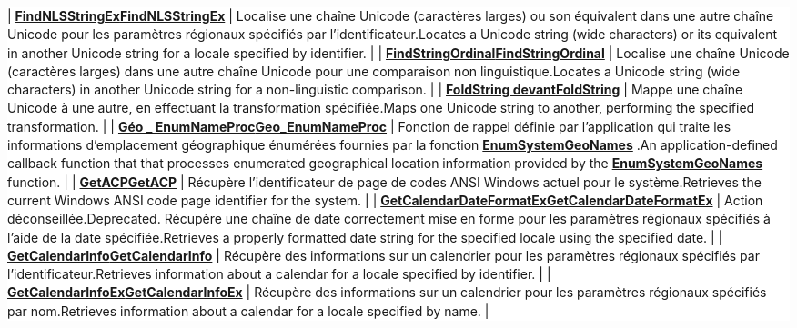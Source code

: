 | [<span data-ttu-id="9c8c9-198">**FindNLSStringEx**</span><span class="sxs-lookup"><span data-stu-id="9c8c9-198">**FindNLSStringEx**</span></span>](/windows/desktop/api/Winnls/nf-winnls-findnlsstringex)                               | <span data-ttu-id="9c8c9-199">Localise une chaîne Unicode (caractères larges) ou son équivalent dans une autre chaîne Unicode pour les paramètres régionaux spécifiés par l’identificateur.</span><span class="sxs-lookup"><span data-stu-id="9c8c9-199">Locates a Unicode string (wide characters) or its equivalent in another Unicode string for a locale specified by identifier.</span></span>                                                                                                       |
| [<span data-ttu-id="9c8c9-200">**FindStringOrdinal**</span><span class="sxs-lookup"><span data-stu-id="9c8c9-200">**FindStringOrdinal**</span></span>](/windows/desktop/api/Libloaderapi/nf-libloaderapi-findstringordinal)                           | <span data-ttu-id="9c8c9-201">Localise une chaîne Unicode (caractères larges) dans une autre chaîne Unicode pour une comparaison non linguistique.</span><span class="sxs-lookup"><span data-stu-id="9c8c9-201">Locates a Unicode string (wide characters) in another Unicode string for a non-linguistic comparison.</span></span>                                                                                                                              |
| [<span data-ttu-id="9c8c9-202">**FoldString devant**</span><span class="sxs-lookup"><span data-stu-id="9c8c9-202">**FoldString**</span></span>](/windows/win32/api/stringapiset/nf-stringapiset-foldstringw)                                         | <span data-ttu-id="9c8c9-203">Mappe une chaîne Unicode à une autre, en effectuant la transformation spécifiée.</span><span class="sxs-lookup"><span data-stu-id="9c8c9-203">Maps one Unicode string to another, performing the specified transformation.</span></span>                                                                                                                                                       |
| [<span data-ttu-id="9c8c9-204">**Géo \_ EnumNameProc**</span><span class="sxs-lookup"><span data-stu-id="9c8c9-204">**Geo\_EnumNameProc**</span></span>](/windows/desktop/api/Winnls/nc-winnls-geo_enumnameproc)                            | <span data-ttu-id="9c8c9-205">Fonction de rappel définie par l’application qui traite les informations d’emplacement géographique énumérées fournies par la fonction [**EnumSystemGeoNames**](/windows/desktop/api/Winnls/nf-winnls-enumsystemgeonames) .</span><span class="sxs-lookup"><span data-stu-id="9c8c9-205">An application-defined callback function that that processes enumerated geographical location information provided by the [**EnumSystemGeoNames**](/windows/desktop/api/Winnls/nf-winnls-enumsystemgeonames) function.</span></span>                                               |
| [<span data-ttu-id="9c8c9-206">**GetACP**</span><span class="sxs-lookup"><span data-stu-id="9c8c9-206">**GetACP**</span></span>](/windows/desktop/api/Winnls/nf-winnls-getacp)                                                 | <span data-ttu-id="9c8c9-207">Récupère l’identificateur de page de codes ANSI Windows actuel pour le système.</span><span class="sxs-lookup"><span data-stu-id="9c8c9-207">Retrieves the current Windows ANSI code page identifier for the system.</span></span>                                                                                                                                                            |
| [<span data-ttu-id="9c8c9-208">**GetCalendarDateFormatEx**</span><span class="sxs-lookup"><span data-stu-id="9c8c9-208">**GetCalendarDateFormatEx**</span></span>](getcalendardateformatex.md)               | <span data-ttu-id="9c8c9-209">Action déconseillée.</span><span class="sxs-lookup"><span data-stu-id="9c8c9-209">Deprecated.</span></span> <span data-ttu-id="9c8c9-210">Récupère une chaîne de date correctement mise en forme pour les paramètres régionaux spécifiés à l’aide de la date spécifiée.</span><span class="sxs-lookup"><span data-stu-id="9c8c9-210">Retrieves a properly formatted date string for the specified locale using the specified date.</span></span>                                                                                                                          |
| [<span data-ttu-id="9c8c9-211">**GetCalendarInfo**</span><span class="sxs-lookup"><span data-stu-id="9c8c9-211">**GetCalendarInfo**</span></span>](/windows/desktop/api/Winnls/nf-winnls-getcalendarinfoa)                               | <span data-ttu-id="9c8c9-212">Récupère des informations sur un calendrier pour les paramètres régionaux spécifiés par l’identificateur.</span><span class="sxs-lookup"><span data-stu-id="9c8c9-212">Retrieves information about a calendar for a locale specified by identifier.</span></span>                                                                                                                                                       |
| [<span data-ttu-id="9c8c9-213">**GetCalendarInfoEx**</span><span class="sxs-lookup"><span data-stu-id="9c8c9-213">**GetCalendarInfoEx**</span></span>](/windows/desktop/api/Winnls/nf-winnls-getcalendarinfoex)                           | <span data-ttu-id="9c8c9-214">Récupère des informations sur un calendrier pour les paramètres régionaux spécifiés par nom.</span><span class="sxs-lookup"><span data-stu-id="9c8c9-214">Retrieves information about a calendar for a locale specified by name.</span></span>                                                                                                                                                             |